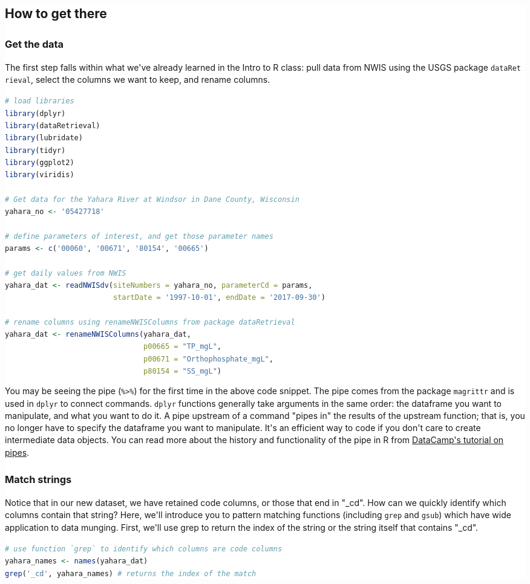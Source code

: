 How to get there
----------------

### Get the data

The first step falls within what we've already learned in the Intro to R class: pull data from NWIS using the USGS package `dataRetrieval`, select the columns we want to keep, and rename columns.

``` r
# load libraries
library(dplyr)
library(dataRetrieval)
library(lubridate)
library(tidyr)
library(ggplot2)
library(viridis)

# Get data for the Yahara River at Windsor in Dane County, Wisconsin
yahara_no <- '05427718'

# define parameters of interest, and get those parameter names
params <- c('00060', '00671', '80154', '00665')

# get daily values from NWIS
yahara_dat <- readNWISdv(siteNumbers = yahara_no, parameterCd = params, 
                         startDate = '1997-10-01', endDate = '2017-09-30')

# rename columns using renameNWISColumns from package dataRetrieval
yahara_dat <- renameNWISColumns(yahara_dat, 
                                p00665 = "TP_mgL",
                                p00671 = "Orthophosphate_mgL",
                                p80154 = "SS_mgL")
```

You may be seeing the pipe (`%>%`) for the first time in the above code snippet. The pipe comes from the package `magrittr` and is used in `dplyr` to connect commands. `dplyr` functions generally take arguments in the same order: the dataframe you want to manipulate, and what you want to do it. A pipe upstream of a command "pipes in" the results of the upstream function; that is, you no longer have to specify the dataframe you want to manipulate. It's an efficient way to code if you don't care to create intermediate data objects. You can read more about the history and functionality of the pipe in R from [DataCamp's tutorial on pipes](https://www.datacamp.com/community/tutorials/pipe-r-tutorial).

### Match strings

Notice that in our new dataset, we have retained code columns, or those that end in "\_cd". How can we quickly identify which columns contain that string? Here, we'll introduce you to pattern matching functions (including `grep` and `gsub`) which have wide application to data munging. First, we'll use grep to return the index of the string or the string itself that contains "\_cd".

``` r
# use function `grep` to identify which columns are code columns
yahara_names <- names(yahara_dat)
grep('_cd', yahara_names) # returns the index of the match
```
